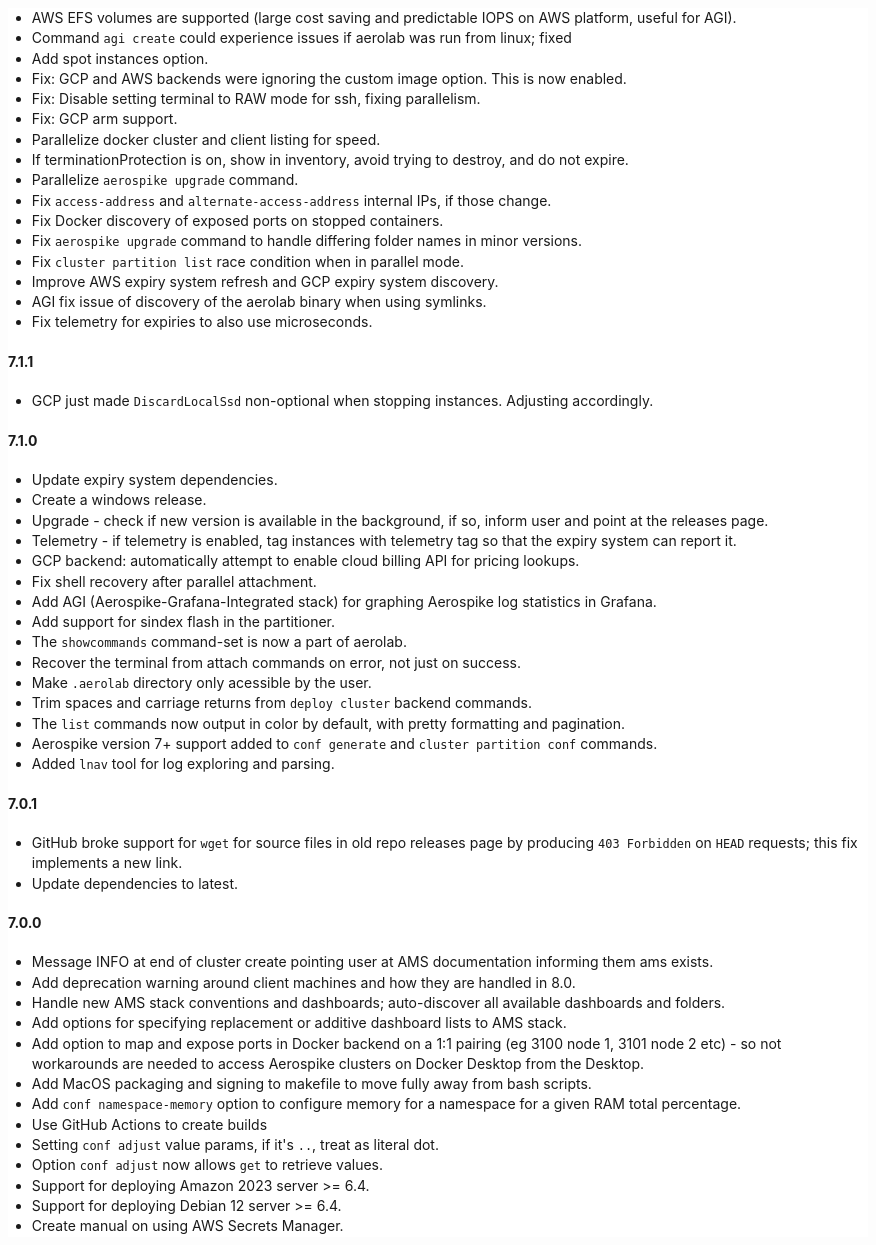 * AWS EFS volumes are supported (large cost saving and predictable IOPS on AWS platform, useful for AGI).
* Command `agi create` could experience issues if aerolab was run from linux; fixed
* Add spot instances option.
* Fix: GCP and AWS backends were ignoring the custom image option. This is now enabled.
* Fix: Disable setting terminal to RAW mode for ssh, fixing parallelism.
* Fix: GCP arm support.
* Parallelize docker cluster and client listing for speed.
* If terminationProtection is on, show in inventory, avoid trying to destroy, and do not expire.
* Parallelize `aerospike upgrade` command.
* Fix `access-address` and `alternate-access-address` internal IPs, if those change.
* Fix Docker discovery of exposed ports on stopped containers.
* Fix `aerospike upgrade` command to handle differing folder names in minor versions.
* Fix `cluster partition list` race condition when in parallel mode.
* Improve AWS expiry system refresh and GCP expiry system discovery.
* AGI fix issue of discovery of the aerolab binary when using symlinks.
* Fix telemetry for expiries to also use microseconds.

#### 7.1.1
* GCP just made `DiscardLocalSsd` non-optional when stopping instances. Adjusting accordingly.

#### 7.1.0
* Update expiry system dependencies.
* Create a windows release.
* Upgrade - check if new version is available in the background, if so, inform user and point at the releases page.
* Telemetry - if telemetry is enabled, tag instances with telemetry tag so that the expiry system can report it.
* GCP backend: automatically attempt to enable cloud billing API for pricing lookups.
* Fix shell recovery after parallel attachment.
* Add AGI (Aerospike-Grafana-Integrated stack) for graphing Aerospike log statistics in Grafana.
* Add support for sindex flash in the partitioner.
* The `showcommands` command-set is now a part of aerolab.
* Recover the terminal from attach commands on error, not just on success.
* Make `.aerolab` directory only acessible by the user.
* Trim spaces and carriage returns from `deploy cluster` backend commands.
* The `list` commands now output in color by default, with pretty formatting and pagination.
* Aerospike version 7+ support added to `conf generate` and `cluster partition conf` commands.
* Added `lnav` tool for log exploring and parsing.

#### 7.0.1
* GitHub broke support for `wget` for source files in old repo releases page by producing `403 Forbidden` on `HEAD` requests; this fix implements a new link.
* Update dependencies to latest.

#### 7.0.0
* Message INFO at end of cluster create pointing user at AMS documentation informing them ams exists.
* Add deprecation warning around client machines and how they are handled in 8.0.
* Handle new AMS stack conventions and dashboards; auto-discover all available dashboards and folders.
* Add options for specifying replacement or additive dashboard lists to AMS stack.
* Add option to map and expose ports in Docker backend on a 1:1 pairing (eg 3100 node 1, 3101 node 2 etc) - so not workarounds are needed to access Aerospike clusters on Docker Desktop from the Desktop.
* Add MacOS packaging and signing to makefile to move fully away from bash scripts.
* Add `conf namespace-memory` option to configure memory for a namespace for a given RAM total percentage.
* Use GitHub Actions to create builds
* Setting `conf adjust` value params, if it's `..`, treat as literal dot.
* Option `conf adjust` now allows `get` to retrieve values.
* Support for deploying Amazon 2023 server >= 6.4.
* Support for deploying Debian 12 server >= 6.4.
* Create manual on using AWS Secrets Manager.